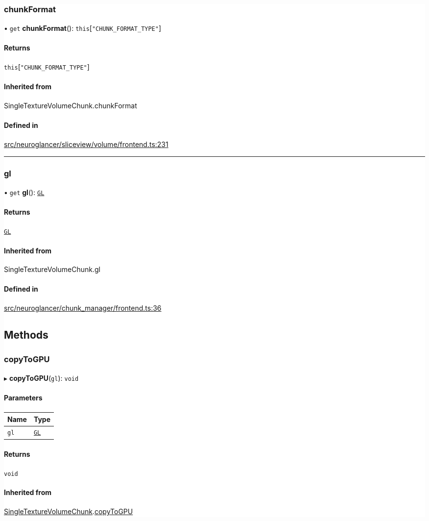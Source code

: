 ### chunkFormat

• `get` **chunkFormat**(): `this`[``"CHUNK_FORMAT_TYPE"``]

#### Returns

`this`[``"CHUNK_FORMAT_TYPE"``]

#### Inherited from

SingleTextureVolumeChunk.chunkFormat

#### Defined in

[src/neuroglancer/sliceview/volume/frontend.ts:231](https://github.com/ActiveBrainAtlas2/neuroglancer/blob/034b457d/src/neuroglancer/sliceview/volume/frontend.ts#L231)

___

### gl

• `get` **gl**(): [`GL`](../interfaces/neuroglancer_webgl_context.GL.md)

#### Returns

[`GL`](../interfaces/neuroglancer_webgl_context.GL.md)

#### Inherited from

SingleTextureVolumeChunk.gl

#### Defined in

[src/neuroglancer/chunk_manager/frontend.ts:36](https://github.com/ActiveBrainAtlas2/neuroglancer/blob/034b457d/src/neuroglancer/chunk_manager/frontend.ts#L36)

## Methods

### copyToGPU

▸ **copyToGPU**(`gl`): `void`

#### Parameters

| Name | Type |
| :------ | :------ |
| `gl` | [`GL`](../interfaces/neuroglancer_webgl_context.GL.md) |

#### Returns

`void`

#### Inherited from

[SingleTextureVolumeChunk](neuroglancer_sliceview_single_texture_chunk_format.SingleTextureVolumeChunk.md).[copyToGPU](neuroglancer_sliceview_single_texture_chunk_format.SingleTextureVolumeChunk.md#copytogpu)

